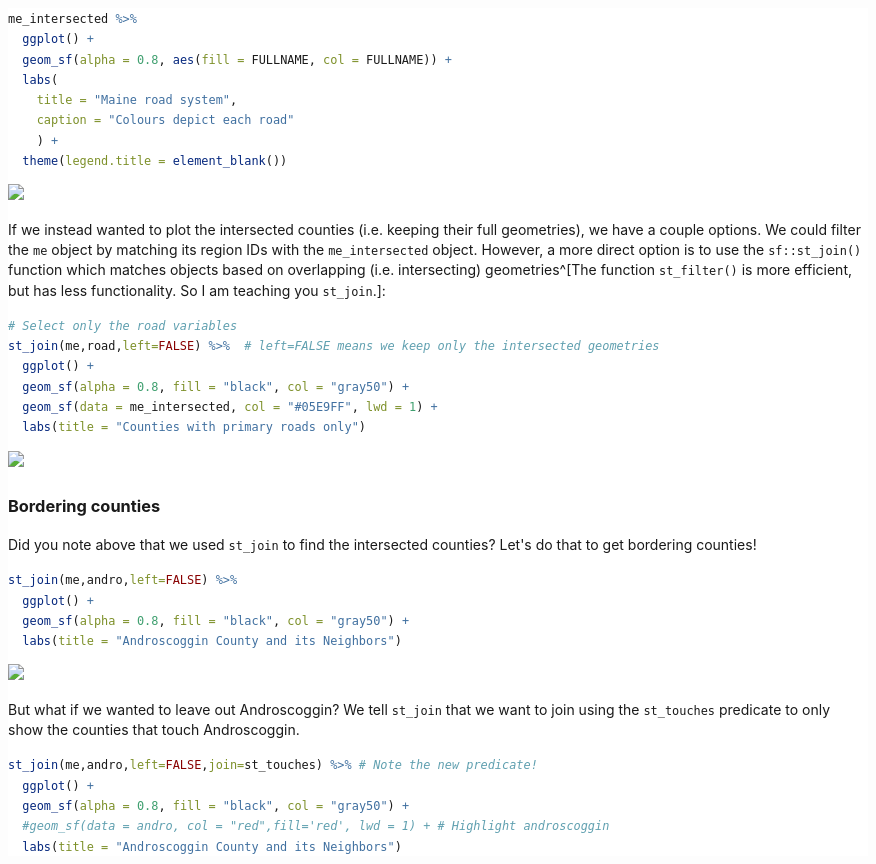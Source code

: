 
```r
me_intersected %>%
  ggplot() + 
  geom_sf(alpha = 0.8, aes(fill = FULLNAME, col = FULLNAME)) + 
  labs(
    title = "Maine road system",
    caption = "Colours depict each road"
    ) +
  theme(legend.title = element_blank())
```

![](08-spatial_files/figure-html/me_intersected_plot-1.png)

If we instead wanted to plot the intersected counties (i.e. keeping their full geometries), we have a couple options. We could filter the `me` object by matching its region IDs with the `me_intersected` object. However, a more direct option is to use the `sf::st_join()` function which matches objects based on overlapping (i.e. intersecting) geometries^[The function `st_filter()` is more efficient, but has less functionality. So I am teaching you `st_join`.]:


```r
# Select only the road variables
st_join(me,road,left=FALSE) %>%  # left=FALSE means we keep only the intersected geometries
  ggplot() + 
  geom_sf(alpha = 0.8, fill = "black", col = "gray50") + 
  geom_sf(data = me_intersected, col = "#05E9FF", lwd = 1) + 
  labs(title = "Counties with primary roads only") 
```

![](08-spatial_files/figure-html/me_join-1.png)

### Bordering counties

Did you note above that we used `st_join` to find the intersected counties? Let's do that to get bordering counties!


```r
st_join(me,andro,left=FALSE) %>% 
  ggplot() + 
  geom_sf(alpha = 0.8, fill = "black", col = "gray50") + 
  labs(title = "Androscoggin County and its Neighbors")
```

![](08-spatial_files/figure-html/andro_me_join-1.png)

But what if we wanted to leave out Androscoggin? We tell `st_join` that we want to join using the `st_touches` predicate to only show the counties that touch Androscoggin. 


```r
st_join(me,andro,left=FALSE,join=st_touches) %>% # Note the new predicate! 
  ggplot() + 
  geom_sf(alpha = 0.8, fill = "black", col = "gray50") + 
  #geom_sf(data = andro, col = "red",fill='red', lwd = 1) + # Highlight androscoggin
  labs(title = "Androscoggin County and its Neighbors") 
```
